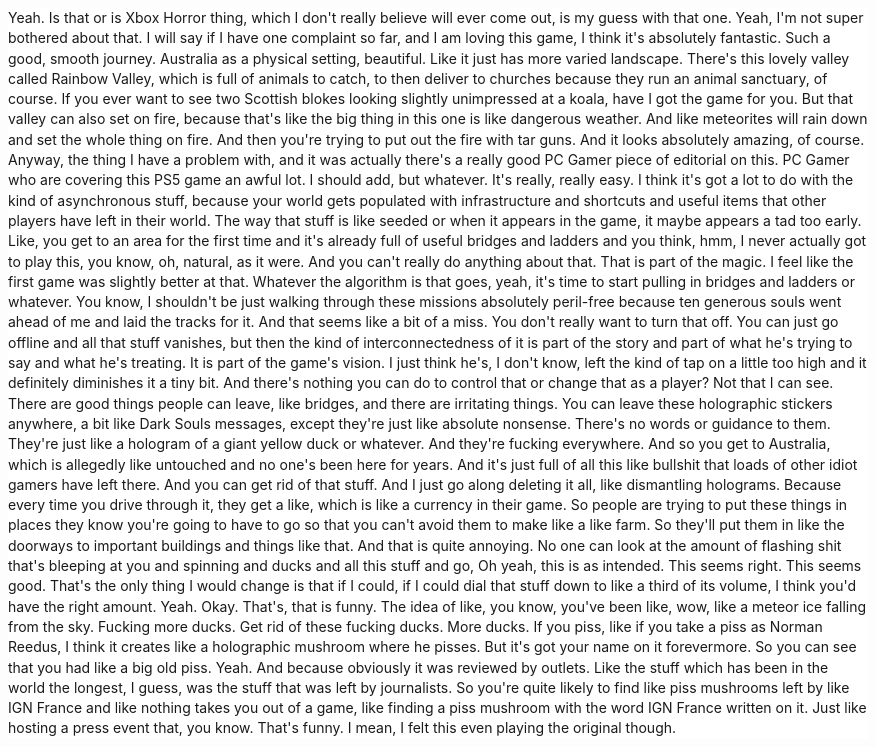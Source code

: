 Yeah.
Is that or is Xbox Horror thing, which I don't really believe will ever come out, is my guess with that one.
Yeah, I'm not super bothered about that. I will say if I have one complaint so far, and I am loving this game, I think it's absolutely fantastic. Such a good, smooth journey.
Australia as a physical setting, beautiful. Like it just has more varied landscape. There's this lovely valley called Rainbow Valley, which is full of animals to catch, to then deliver to churches because they run an animal sanctuary, of course.
If you ever want to see two Scottish blokes looking slightly unimpressed at a koala, have I got the game for you. But that valley can also set on fire, because that's like the big thing in this one is like dangerous weather. And like meteorites will rain down and set the whole thing on fire.
And then you're trying to put out the fire with tar guns. And it looks absolutely amazing, of course. Anyway, the thing I have a problem with, and it was actually there's a really good PC Gamer piece of editorial on this.
PC Gamer who are covering this PS5 game an awful lot. I should add, but whatever. It's really, really easy.
I think it's got a lot to do with the kind of asynchronous stuff, because your world gets populated with infrastructure and shortcuts and useful items that other players have left in their world. The way that stuff is like seeded or when it appears in the game, it maybe appears a tad too early. Like, you get to an area for the first time and it's already full of useful bridges and ladders and you think, hmm, I never actually got to play this, you know, oh, natural, as it were.
And you can't really do anything about that. That is part of the magic. I feel like the first game was slightly better at that.
Whatever the algorithm is that goes, yeah, it's time to start pulling in bridges and ladders or whatever. You know, I shouldn't be just walking through these missions absolutely peril-free because ten generous souls went ahead of me and laid the tracks for it. And that seems like a bit of a miss.
You don't really want to turn that off. You can just go offline and all that stuff vanishes, but then the kind of interconnectedness of it is part of the story and part of what he's trying to say and what he's treating. It is part of the game's vision.
I just think he's, I don't know, left the kind of tap on a little too high and it definitely diminishes it a tiny bit.
And there's nothing you can do to control that or change that as a player?
Not that I can see. There are good things people can leave, like bridges, and there are irritating things. You can leave these holographic stickers anywhere, a bit like Dark Souls messages, except they're just like absolute nonsense.
There's no words or guidance to them. They're just like a hologram of a giant yellow duck or whatever. And they're fucking everywhere.
And so you get to Australia, which is allegedly like untouched and no one's been here for years. And it's just full of all this like bullshit that loads of other idiot gamers have left there. And you can get rid of that stuff.
And I just go along deleting it all, like dismantling holograms. Because every time you drive through it, they get a like, which is like a currency in their game. So people are trying to put these things in places they know you're going to have to go so that you can't avoid them to make like a like farm.
So they'll put them in like the doorways to important buildings and things like that. And that is quite annoying. No one can look at the amount of flashing shit that's bleeping at you and spinning and ducks and all this stuff and go, Oh yeah, this is as intended.
This seems right. This seems good. That's the only thing I would change is that if I could, if I could dial that stuff down to like a third of its volume, I think you'd have the right amount.
Yeah. Okay. That's, that is funny.
The idea of like, you know, you've been like, wow, like a meteor ice falling from the sky. Fucking more ducks. Get rid of these fucking ducks.
More ducks. If you piss, like if you take a piss as Norman Reedus, I think it creates like a holographic mushroom where he pisses. But it's got your name on it forevermore.
So you can see that you had like a big old piss.
Yeah.
And because obviously it was reviewed by outlets. Like the stuff which has been in the world the longest, I guess, was the stuff that was left by journalists. So you're quite likely to find like piss mushrooms left by like IGN France and like nothing takes you out of a game, like finding a piss mushroom with the word IGN France written on it.
Just like hosting a press event that, you know. That's funny. I mean, I felt this even playing the original though.